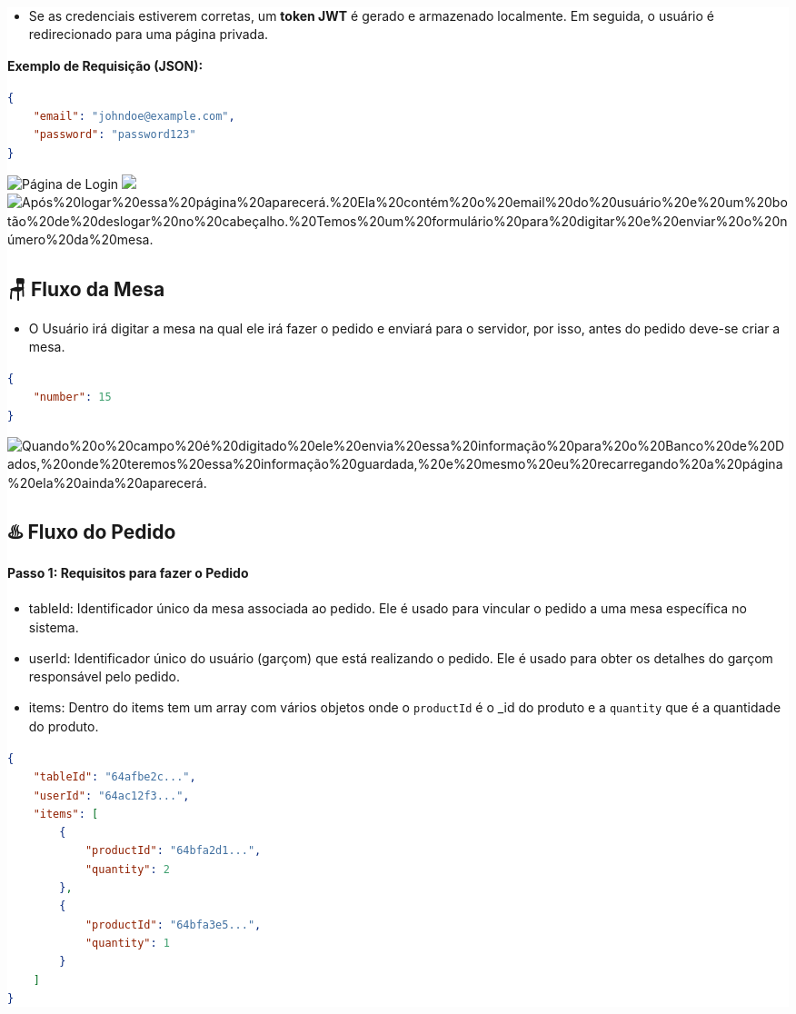 - Se as credenciais estiverem corretas, um **token JWT** é gerado e armazenado localmente. Em seguida, o usuário é redirecionado para uma página privada.
    

**Exemplo de Requisição (JSON):**

``` json
{
    "email": "johndoe@example.com",
    "password": "password123"
}

 ```

<img src="https://i.pinimg.com/736x/65/c7/53/65c753a6aef3b9814649e00bc6bc402a.jpg" alt="Página de Login" width="100%">

<img src="https://i.pinimg.com/736x/2b/2d/9e/2b2d9e0dc839f7dcaef8df9d42690e26.jpg" width="100%">

<img src="https://i.pinimg.com/736x/ca/6a/48/ca6a48b8b14bc8ce8ea77c8cce40eb66.jpg" alt="Após%20logar%20essa%20página%20aparecerá.%20Ela%20contém%20o%20email%20do%20usuário%20e%20um%20botão%20de%20deslogar%20no%20cabeçalho.%20Temos%20um%20formulário%20para%20digitar%20e%20enviar%20o%20número%20da%20mesa." width="100%">

## 🪑 Fluxo da Mesa

- O Usuário irá digitar a mesa na qual ele irá fazer o pedido e enviará para o servidor, por isso, antes do pedido deve-se criar a mesa.
    

``` json
{
    "number": 15
}

 ```

<img src="https://i.pinimg.com/736x/d2/c1/ab/d2c1ab31319b575d94e42cf467503738.jpg" alt="Quando%20o%20campo%20é%20digitado%20ele%20envia%20essa%20informação%20para%20o%20Banco%20de%20Dados,%20onde%20teremos%20essa%20informação%20guardada,%20e%20mesmo%20eu%20recarregando%20a%20página%20ela%20ainda%20aparecerá." width="100%">

## ♨️ Fluxo do Pedido

#### **Passo 1: Requisitos para fazer o Pedido**

- tableId: Identificador único da mesa associada ao pedido. Ele é usado para vincular o pedido a uma mesa específica no sistema.
    
- userId: Identificador único do usuário (garçom) que está realizando o pedido. Ele é usado para obter os detalhes do garçom responsável pelo pedido.
    
- items: Dentro do items tem um array com vários objetos onde o `productId` é o _id do produto e a `quantity` que é a quantidade do produto.
    

``` json
{
    "tableId": "64afbe2c...",
    "userId": "64ac12f3...",
    "items": [
        {
            "productId": "64bfa2d1...",
            "quantity": 2
        },
        {
            "productId": "64bfa3e5...",
            "quantity": 1
        }
    ]
}

 ```
